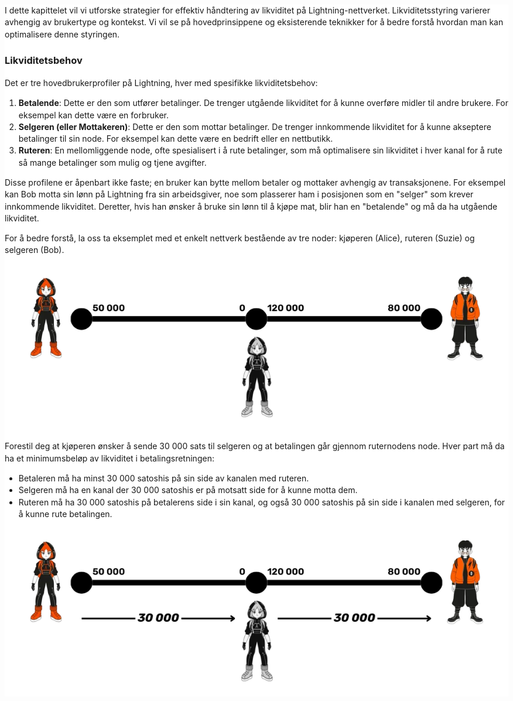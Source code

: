 I dette kapittelet vil vi utforske strategier for effektiv håndtering av likviditet på Lightning-nettverket. Likviditetsstyring varierer avhengig av brukertype og kontekst. Vi vil se på hovedprinsippene og eksisterende teknikker for å bedre forstå hvordan man kan optimalisere denne styringen.

### Likviditetsbehov

Det er tre hovedbrukerprofiler på Lightning, hver med spesifikke likviditetsbehov:

1. **Betalende**: Dette er den som utfører betalinger. De trenger utgående likviditet for å kunne overføre midler til andre brukere. For eksempel kan dette være en forbruker.
2. **Selgeren (eller Mottakeren)**: Dette er den som mottar betalinger. De trenger innkommende likviditet for å kunne akseptere betalinger til sin node. For eksempel kan dette være en bedrift eller en nettbutikk.
3. **Ruteren**: En mellomliggende node, ofte spesialisert i å rute betalinger, som må optimalisere sin likviditet i hver kanal for å rute så mange betalinger som mulig og tjene avgifter.

Disse profilene er åpenbart ikke faste; en bruker kan bytte mellom betaler og mottaker avhengig av transaksjonene. For eksempel kan Bob motta sin lønn på Lightning fra sin arbeidsgiver, noe som plasserer ham i posisjonen som en "selger" som krever innkommende likviditet. Deretter, hvis han ønsker å bruke sin lønn til å kjøpe mat, blir han en "betalende" og må da ha utgående likviditet.

For å bedre forstå, la oss ta eksemplet med et enkelt nettverk bestående av tre noder: kjøperen (Alice), ruteren (Suzie) og selgeren (Bob).

![LNP201](assets/en/71.webp)

Forestil deg at kjøperen ønsker å sende 30 000 sats til selgeren og at betalingen går gjennom ruternodens node. Hver part må da ha et minimumsbeløp av likviditet i betalingsretningen:

- Betaleren må ha minst 30 000 satoshis på sin side av kanalen med ruteren.
- Selgeren må ha en kanal der 30 000 satoshis er på motsatt side for å kunne motta dem.
- Ruteren må ha 30 000 satoshis på betalerens side i sin kanal, og også 30 000 satoshis på sin side i kanalen med selgeren, for å kunne rute betalingen.

![LNP201](assets/en/72.webp)
